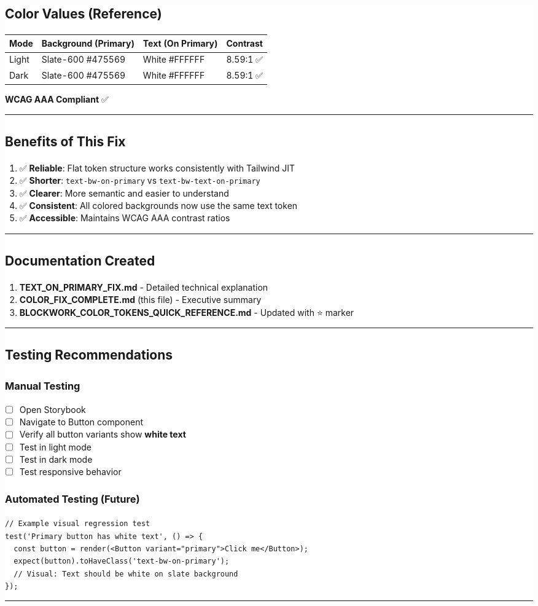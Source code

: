 
## Color Values (Reference)

| Mode | Background (Primary) | Text (On Primary) | Contrast |
|------|---------------------|-------------------|----------|
| Light | Slate-600 #475569 | White #FFFFFF | 8.59:1 ✅ |
| Dark | Slate-600 #475569 | White #FFFFFF | 8.59:1 ✅ |

**WCAG AAA Compliant** ✅

---

## Benefits of This Fix

1. ✅ **Reliable**: Flat token structure works consistently with Tailwind JIT
2. ✅ **Shorter**: `text-bw-on-primary` vs `text-bw-text-on-primary`
3. ✅ **Clearer**: More semantic and easier to understand
4. ✅ **Consistent**: All colored backgrounds now use the same text token
5. ✅ **Accessible**: Maintains WCAG AAA contrast ratios

---

## Documentation Created

1. **TEXT_ON_PRIMARY_FIX.md** - Detailed technical explanation
2. **COLOR_FIX_COMPLETE.md** (this file) - Executive summary
3. **BLOCKWORK_COLOR_TOKENS_QUICK_REFERENCE.md** - Updated with ⭐ marker

---

## Testing Recommendations

### Manual Testing
- [ ] Open Storybook
- [ ] Navigate to Button component
- [ ] Verify all button variants show **white text**
- [ ] Test in light mode
- [ ] Test in dark mode
- [ ] Test responsive behavior

### Automated Testing (Future)
```tsx
// Example visual regression test
test('Primary button has white text', () => {
  const button = render(<Button variant="primary">Click me</Button>);
  expect(button).toHaveClass('text-bw-on-primary');
  // Visual: Text should be white on slate background
});
```

---